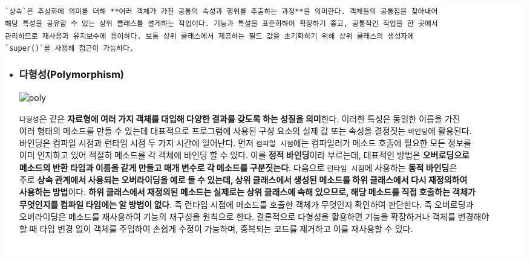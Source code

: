     `상속`은 추상화에 의미를 더해 **여러 객체가 가진 공통의 속성과 행위를 추출하는 과정**을 의미한다. 객체들의 공통점을 찾아내어  
    해당 특성을 공유할 수 있는 상위 클래스를 설게하는 작업이다. 기능과 특성을 표준화하여 확장하기 좋고, 공통적인 작업을 한 곳에서   
    관리하므로 재사용과 유지보수에 용이하다. 보통 상위 클래스에서 제공하는 필드 값을 초기화하기 위해 상위 클래스의 생성자에  
    `super()`를 사용해 접근이 가능하다.

  * ### 다형성(Polymorphism) ###
    <img width="671" alt="poly" src="https://user-images.githubusercontent.com/78818063/170222610-a2d725ac-1fcc-4a1e-9ee0-cbae414668bb.png">
    
    `다형성`은 같은 **자료형에 여러 가지 객체를 대입해 다양한 결과를 갖도록 하는 성질을 의미**한다. 이러한 특성은 동일한 이름을 가진  
    여러 형태의 메소드를 만들 수 있는데 대표적으로 프로그램에 사용된 구성 요소의 실제 값 또는 속성을 결정짓는 `바인딩`에 활용된다.  
    바인딩은 컴파일 시점과 런타임 시점 두 가지 시간에 일어난다. 먼저 `컴파일 시점`에는 컴파일러가 메소드 호출에 필요한 모든 정보를  
    이미 인지하고 있어 적절히 메소드를 각 객체에 바인딩 할 수 있다. 이를 **정적 바인딩**이라 부르는데, 대표적인 방법은 **오버로딩으로  
    메소드의 반환 타입과 이름을 같게 만들고 매개 변수로 각 메소드를 구분짓는다**. 다음으로 `런타임 시점`에 사용하는 **동적 바인딩**은  
    주로 **상속 관계에서 사용되는 오버라이딩을 예로 들 수 있는데, 상위 클래스에서 생성된 메소드를 하위 클래스에서 다시 재정의하여  
    사용하는 방법**이다. **하위 클래스에서 재정의된 메소드는 실제로는 상위 클래스에 속해 있으므로, 해당 메소드를 직접 호출하는 객체가  
    무엇인지를 컴파일 타임에는 알 방법이 없다**. 즉 런타임 시점에 메소드를 호출한 객체가 무엇인지 확인하여 판단한다. 즉 오버로딩과  
    오버라이딩은 메소드를 재사용하여 기능의 재구성을 원칙으로 한다. 결론적으로 다형성을 활용하면 기능을 확장하거나 객체를 변경해야  
    할 때 타입 변경 없이 객체를 주입하여 손쉽게 수정이 가능하며, 중복되는 코드를 제거하고 이를 재사용할 수 있다.
    
<br>

